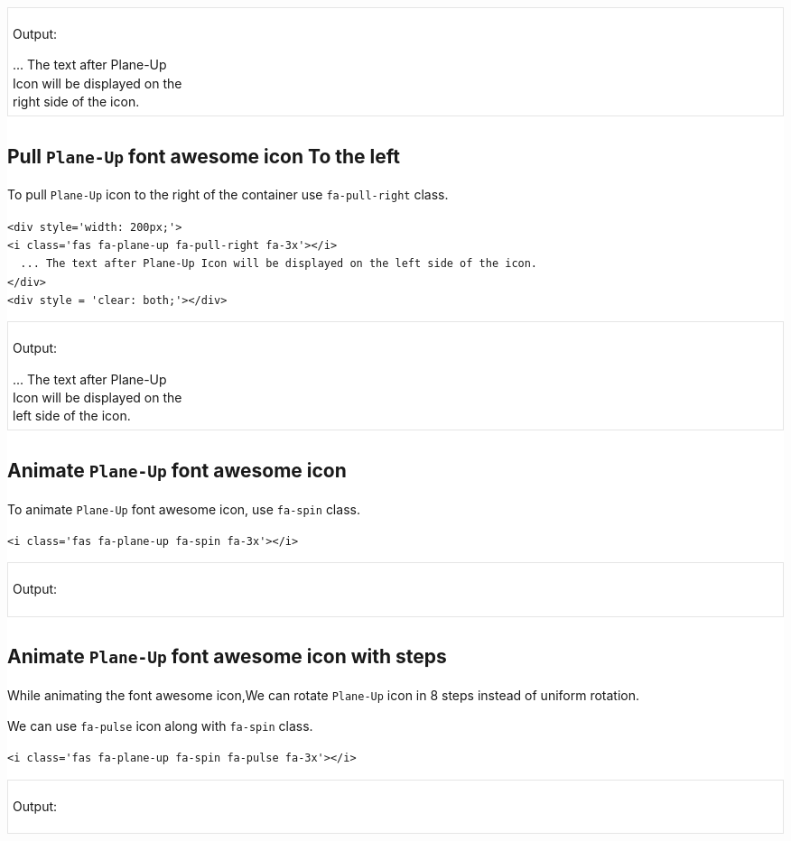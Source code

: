 <div style='border:1px solid rgba(0,0,0,.1);margin-bottom:10px;padding:5px;'>
<p>Output:</p>


<div style='width: 200px;'>
<i class='fas fa-plane-up fa-pull-left fa-3x'></i>
  ... The text after Plane-Up Icon will be displayed on the right side of the icon.
</div>
<div style = 'clear: both;'></div>
</div>

## Pull `Plane-Up` font awesome icon To the left
To pull `Plane-Up` icon to the right of the container use `fa-pull-right` class.
```
<div style='width: 200px;'>
<i class='fas fa-plane-up fa-pull-right fa-3x'></i>
  ... The text after Plane-Up Icon will be displayed on the left side of the icon.
</div>
<div style = 'clear: both;'></div>
```

<div style='border:1px solid rgba(0,0,0,.1);margin-bottom:10px;padding:5px;'>
<p>Output:</p>


<div style='width: 200px;'>
<i class='fas fa-plane-up fa-pull-right fa-3x'></i>
  ... The text after Plane-Up Icon will be displayed on the left side of the icon.
</div>
<div style = 'clear: both;'></div>
</div>

## Animate `Plane-Up` font awesome icon
To animate `Plane-Up` font awesome icon, use `fa-spin` class.
```
<i class='fas fa-plane-up fa-spin fa-3x'></i>
```

<div style='border:1px solid rgba(0,0,0,.1);margin-bottom:10px;padding:5px;'>
<p>Output:</p>


<i class='fas fa-plane-up fa-spin fa-3x'></i>
</div>

## Animate `Plane-Up` font awesome icon with steps
While animating the font awesome icon,We can rotate `Plane-Up` icon in 8 steps instead of uniform rotation.

We can use `fa-pulse` icon along with `fa-spin` class.
```
<i class='fas fa-plane-up fa-spin fa-pulse fa-3x'></i>
```

<div style='border:1px solid rgba(0,0,0,.1);margin-bottom:10px;padding:5px;'>
<p>Output:</p>
